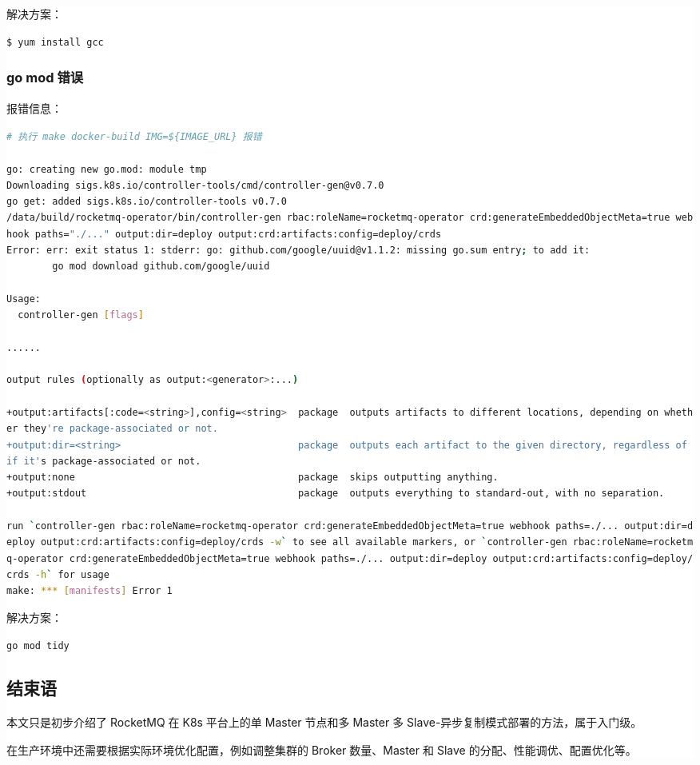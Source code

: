 解决方案：

```bash
$ yum install gcc
```

### go mod 错误

报错信息：

```bash
# 执行 make docker-build IMG=${IMAGE_URL} 报错

go: creating new go.mod: module tmp
Downloading sigs.k8s.io/controller-tools/cmd/controller-gen@v0.7.0
go get: added sigs.k8s.io/controller-tools v0.7.0
/data/build/rocketmq-operator/bin/controller-gen rbac:roleName=rocketmq-operator crd:generateEmbeddedObjectMeta=true webhook paths="./..." output:dir=deploy output:crd:artifacts:config=deploy/crds
Error: err: exit status 1: stderr: go: github.com/google/uuid@v1.1.2: missing go.sum entry; to add it:
        go mod download github.com/google/uuid

Usage:
  controller-gen [flags]
  
......

output rules (optionally as output:<generator>:...)

+output:artifacts[:code=<string>],config=<string>  package  outputs artifacts to different locations, depending on whether they're package-associated or not.   
+output:dir=<string>                               package  outputs each artifact to the given directory, regardless of if it's package-associated or not.      
+output:none                                       package  skips outputting anything.                                                                          
+output:stdout                                     package  outputs everything to standard-out, with no separation.                                             

run `controller-gen rbac:roleName=rocketmq-operator crd:generateEmbeddedObjectMeta=true webhook paths=./... output:dir=deploy output:crd:artifacts:config=deploy/crds -w` to see all available markers, or `controller-gen rbac:roleName=rocketmq-operator crd:generateEmbeddedObjectMeta=true webhook paths=./... output:dir=deploy output:crd:artifacts:config=deploy/crds -h` for usage
make: *** [manifests] Error 1
```

解决方案：

```bash
go mod tidy
```

## 结束语

本文只是初步介绍了 RocketMQ 在 K8s 平台上的单 Master 节点和多 Master 多 Slave-异步复制模式部署的方法，属于入门级。

在生产环境中还需要根据实际环境优化配置，例如调整集群的 Broker 数量、Master 和 Slave 的分配、性能调优、配置优化等。